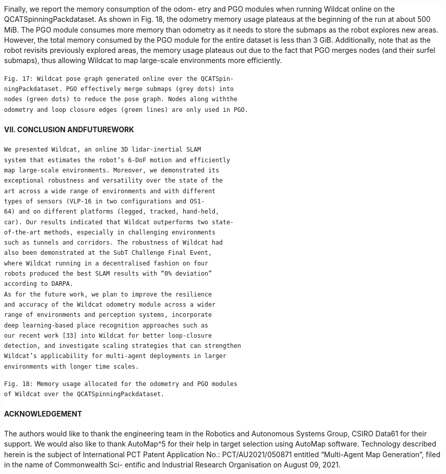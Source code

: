Finally, we report the memory consumption of the odom-
etry and PGO modules when running Wildcat online on
the QCATSpinningPackdataset. As shown in Fig. 18, the
odometry memory usage plateaus at the beginning of the run
at about 500 MiB. The PGO module consumes more memory
than odometry as it needs to store the submaps as the robot
explores new areas. However, the total memory consumed by
the PGO module for the entire dataset is less than 3 GiB.
Additionally, note that as the robot revisits previously explored
areas, the memory usage plateaus out due to the fact that
PGO merges nodes (and their surfel submaps), thus allowing
Wildcat to map large-scale environments more efficiently.

```
Fig. 17: Wildcat pose graph generated online over the QCATSpin-
ningPackdataset. PGO effectively merge submaps (grey dots) into
nodes (green dots) to reduce the pose graph. Nodes along withthe
odometry and loop closure edges (green lines) are only used in PGO.
```
#### VII. CONCLUSION ANDFUTUREWORK

```
We presented Wildcat, an online 3D lidar-inertial SLAM
system that estimates the robot’s 6-DoF motion and efficiently
map large-scale environments. Moreover, we demonstrated its
exceptional robustness and versatility over the state of the
art across a wide range of environments and with different
types of sensors (VLP-16 in two configurations and OS1-
64) and on different platforms (legged, tracked, hand-held,
car). Our results indicated that Wildcat outperforms two state-
of-the-art methods, especially in challenging environments
such as tunnels and corridors. The robustness of Wildcat had
also been demonstrated at the SubT Challenge Final Event,
where Wildcat running in a decentralised fashion on four
robots produced the best SLAM results with “0% deviation”
according to DARPA.
As for the future work, we plan to improve the resilience
and accuracy of the Wildcat odometry module across a wider
range of environments and perception systems, incorporate
deep learning-based place recognition approaches such as
our recent work [33] into Wildcat for better loop-closure
detection, and investigate scaling strategies that can strengthen
Wildcat’s applicability for multi-agent deployments in larger
environments with longer time scales.
```
```
Fig. 18: Memory usage allocated for the odometry and PGO modules
of Wildcat over the QCATSpinningPackdataset.
```

#### ACKNOWLEDGEMENT

The authors would like to thank the engineering team in the
Robotics and Autonomous Systems Group, CSIRO Data61 for
their support. We would also like to thank AutoMap^5 for their
help in target selection using AutoMap software. Technology
described herein is the subject of International PCT Patent
Application No.: PCT/AU2021/050871 entitled “Multi-Agent
Map Generation”, filed in the name of Commonwealth Sci-
entific and Industrial Research Organisation on August 09,
2021.
